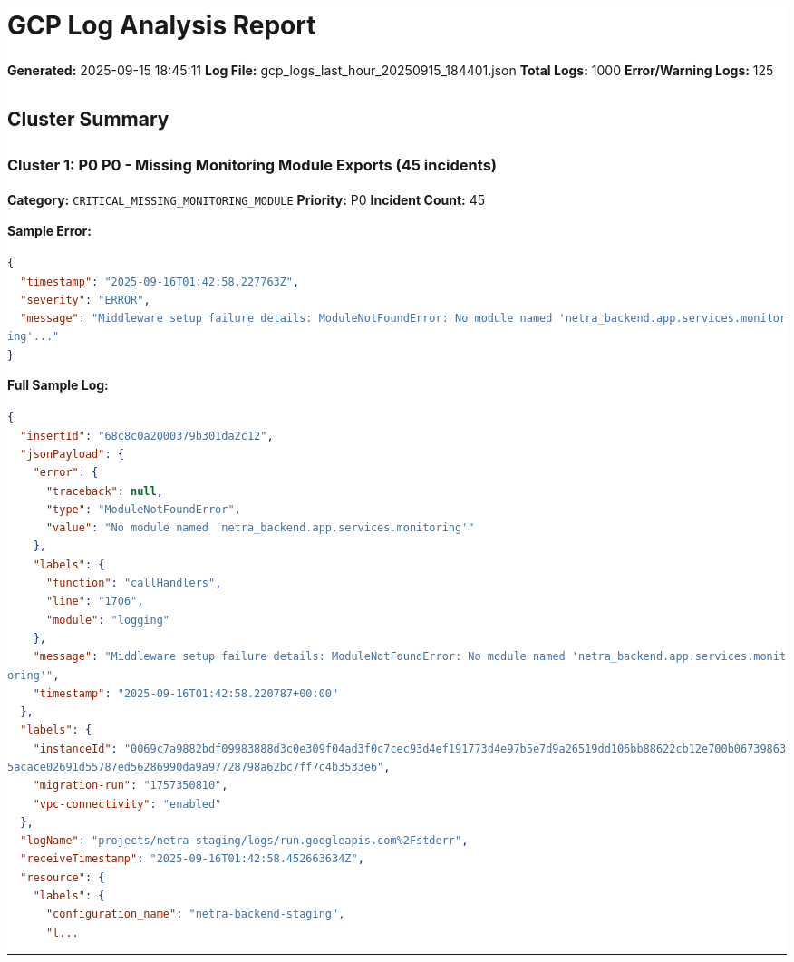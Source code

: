 # GCP Log Analysis Report
**Generated:** 2025-09-15 18:45:11
**Log File:** gcp_logs_last_hour_20250915_184401.json
**Total Logs:** 1000
**Error/Warning Logs:** 125

## Cluster Summary

### Cluster 1: P0 P0 - Missing Monitoring Module Exports (45 incidents)
**Category:** `CRITICAL_MISSING_MONITORING_MODULE`
**Priority:** P0
**Incident Count:** 45

**Sample Error:**
```json
{
  "timestamp": "2025-09-16T01:42:58.227763Z",
  "severity": "ERROR",
  "message": "Middleware setup failure details: ModuleNotFoundError: No module named 'netra_backend.app.services.monitoring'..."
}
```

**Full Sample Log:**
```json
{
  "insertId": "68c8c0a2000379b301da2c12",
  "jsonPayload": {
    "error": {
      "traceback": null,
      "type": "ModuleNotFoundError",
      "value": "No module named 'netra_backend.app.services.monitoring'"
    },
    "labels": {
      "function": "callHandlers",
      "line": "1706",
      "module": "logging"
    },
    "message": "Middleware setup failure details: ModuleNotFoundError: No module named 'netra_backend.app.services.monitoring'",
    "timestamp": "2025-09-16T01:42:58.220787+00:00"
  },
  "labels": {
    "instanceId": "0069c7a9882bdf09983888d3c0e309f04ad3f0c7cec93d4ef191773d4e97b5e7d9a26519dd106bb88622cb12e700b067398635acace02691d55787ed56286990da9a97728798a62bc7ff7c4b3533e6",
    "migration-run": "1757350810",
    "vpc-connectivity": "enabled"
  },
  "logName": "projects/netra-staging/logs/run.googleapis.com%2Fstderr",
  "receiveTimestamp": "2025-09-16T01:42:58.452663634Z",
  "resource": {
    "labels": {
      "configuration_name": "netra-backend-staging",
      "l...
```

---